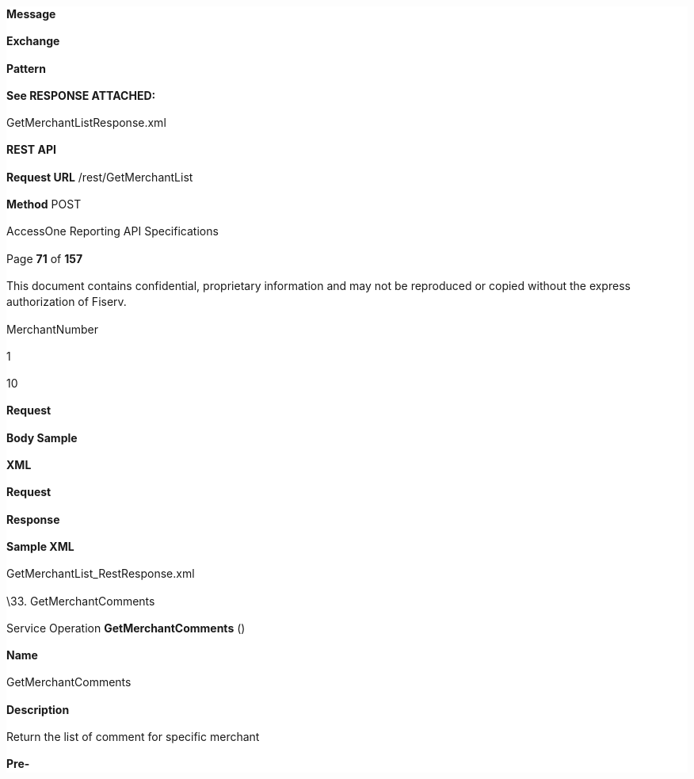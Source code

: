 **Message**

**Exchange**

**Pattern**

**See RESPONSE ATTACHED:**

GetMerchantListResponse.xml

**REST API**

**Request URL** /rest/GetMerchantList

**Method** POST

AccessOne Reporting API Specifications

Page **71** of **157**

This document contains confidential, proprietary information and may not be reproduced or copied without the express authorization of Fiserv.





<HierarchyPagingFilter xmlns="http://api.lonestar.com/types">

<HierarchyFilterMode>MerchantNumber</HierarchyFilterMode>

<HierarchyFilterValue></HierarchyFilterValue>

<CurrentPageIndex>1</CurrentPageIndex>

<PageSize>10</PageSize>

**Request**

**Body Sample**

**XML**

</HierarchyPagingFilter>

**Request**

**Response**

**Sample XML**

GetMerchantList\_RestResponse.xml

\33. GetMerchantComments

Service Operation **GetMerchantComments** ()

**Name**

GetMerchantComments

**Description**

Return the list of comment for specific merchant

**Pre-**
